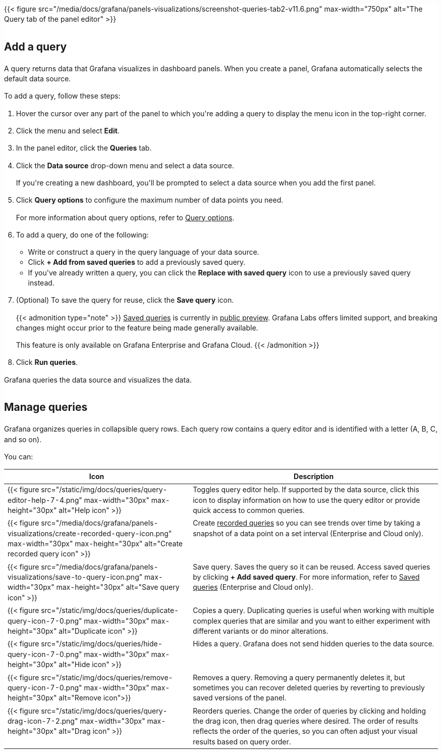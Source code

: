 {{< figure src="/media/docs/grafana/panels-visualizations/screenshot-queries-tab2-v11.6.png" max-width="750px" alt="The Query tab of the panel editor" >}}

## Add a query

A query returns data that Grafana visualizes in dashboard panels.
When you create a panel, Grafana automatically selects the default data source.

To add a query, follow these steps:

1. Hover the cursor over any part of the panel to which you're adding a query to display the menu icon in the top-right corner.
1. Click the menu and select **Edit**.
1. In the panel editor, click the **Queries** tab.
1. Click the **Data source** drop-down menu and select a data source.

   If you're creating a new dashboard, you'll be prompted to select a data source when you add the first panel.

1. Click **Query options** to configure the maximum number of data points you need.

   For more information about query options, refer to [Query options](#query-options).

1. To add a query, do one of the following:
   - Write or construct a query in the query language of your data source.
   - Click **+ Add from saved queries** to add a previously saved query.
   - If you've already written a query, you can click the **Replace with saved query** icon to use a previously saved query instead.

1. (Optional) To save the query for reuse, click the **Save query** icon.

   {{< admonition type="note" >}}
   [Saved queries](#saved-queries) is currently in [public preview](https://grafana.com/docs/release-life-cycle/). Grafana Labs offers limited support, and breaking changes might occur prior to the feature being made generally available.

   This feature is only available on Grafana Enterprise and Grafana Cloud.
   {{< /admonition >}}

1. Click **Run queries**.

Grafana queries the data source and visualizes the data.

## Manage queries

Grafana organizes queries in collapsible query rows.
Each query row contains a query editor and is identified with a letter (A, B, C, and so on).

You can:


| Icon    | Description                                  |
| ------- | -------------------------------------------- |
| {{< figure src="/static/img/docs/queries/query-editor-help-7-4.png" max-width="30px" max-height="30px" alt="Help icon" >}} | Toggles query editor help. If supported by the data source, click this icon to display information on how to use the query editor or provide quick access to common queries. |
| {{< figure src="/media/docs/grafana/panels-visualizations/create-recorded-query-icon.png" max-width="30px" max-height="30px" alt="Create recorded query icon" >}} | Create [recorded queries](ref:recorded-queries) so you can see trends over time by taking a snapshot of a data point on a set interval (Enterprise and Cloud only). |
| {{< figure src="/media/docs/grafana/panels-visualizations/save-to-query-icon.png" max-width="30px" max-height="30px" alt="Save query icon" >}} | Save query. Saves the query so it can be reused. Access saved queries by clicking **+ Add saved query**. For more information, refer to [Saved queries](#saved-queries) (Enterprise and Cloud only). |
| {{< figure src="/static/img/docs/queries/duplicate-query-icon-7-0.png" max-width="30px" max-height="30px" alt="Duplicate icon" >}} | Copies a query. Duplicating queries is useful when working with multiple complex queries that are similar and you want to either experiment with different variants or do minor alterations. |
| {{< figure src="/static/img/docs/queries/hide-query-icon-7-0.png" max-width="30px" max-height="30px" alt="Hide icon" >}} | Hides a query. Grafana does not send hidden queries to the data source. |
| {{< figure src="/static/img/docs/queries/remove-query-icon-7-0.png" max-width="30px" max-height="30px" alt="Remove icon">}} | Removes a query. Removing a query permanently deletes it, but sometimes you can recover deleted queries by reverting to previously saved versions of the panel. |
| {{< figure src="/static/img/docs/queries/query-drag-icon-7-2.png" max-width="30px" max-height="30px" alt="Drag icon" >}} | Reorders queries. Change the order of queries by clicking and holding the drag icon, then drag queries where desired. The order of results reflects the order of the queries, so you can often adjust your visual results based on query order. |
